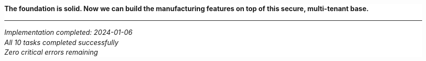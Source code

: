 **The foundation is solid. Now we can build the manufacturing features on top of this secure, multi-tenant base.**

---

*Implementation completed: 2024-01-06*  
*All 10 tasks completed successfully*  
*Zero critical errors remaining*
